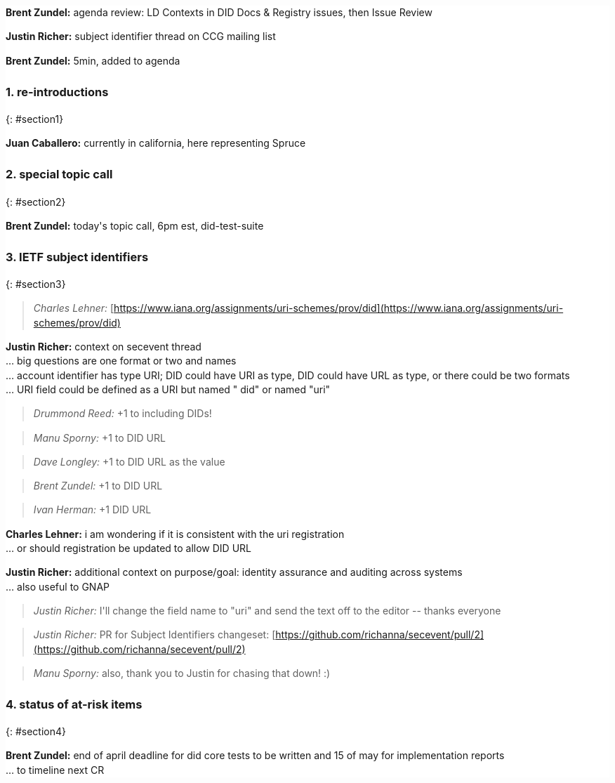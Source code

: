 
**Brent Zundel:** agenda review: LD Contexts in DID Docs & Registry issues, then Issue Review

**Justin Richer:** subject identifier thread on CCG mailing list  

**Brent Zundel:** 5min, added to agenda  

### 1. re-introductions
{: #section1}

**Juan Caballero:** currently in california, here representing Spruce  

### 2. special topic call
{: #section2}

**Brent Zundel:** today's topic call, 6pm est, did-test-suite  

### 3. IETF subject identifiers
{: #section3}

> *Charles Lehner:* [https://www.iana.org/assignments/uri-schemes/prov/did](https://www.iana.org/assignments/uri-schemes/prov/did)

**Justin Richer:** context on secevent thread  
… big questions are one format or two and names  
… account identifier has type URI; DID could have URI as type, DID could have URL as type, or there could be two formats  
… URI field could be defined as a URI but named " did" or named "uri"  

> *Drummond Reed:* +1 to including DIDs!

> *Manu Sporny:* +1 to DID URL

> *Dave Longley:* +1 to DID URL as the value

> *Brent Zundel:* +1 to DID URL

> *Ivan Herman:* +1 DID URL

**Charles Lehner:** i am wondering if it is consistent with the uri registration  
… or should registration be updated to allow DID URL  

**Justin Richer:** additional context on purpose/goal: identity assurance and auditing across systems  
… also useful to GNAP  

> *Justin Richer:* I'll change the field name to "uri" and send the text off to the editor -- thanks everyone

> *Justin Richer:* PR for Subject Identifiers changeset: [https://github.com/richanna/secevent/pull/2](https://github.com/richanna/secevent/pull/2)

> *Manu Sporny:* also, thank you to Justin for chasing that down! :)

### 4. status of at-risk items
{: #section4}

**Brent Zundel:** end of april deadline for did core tests to be written and 15 of may for implementation reports  
… to timeline next CR  
